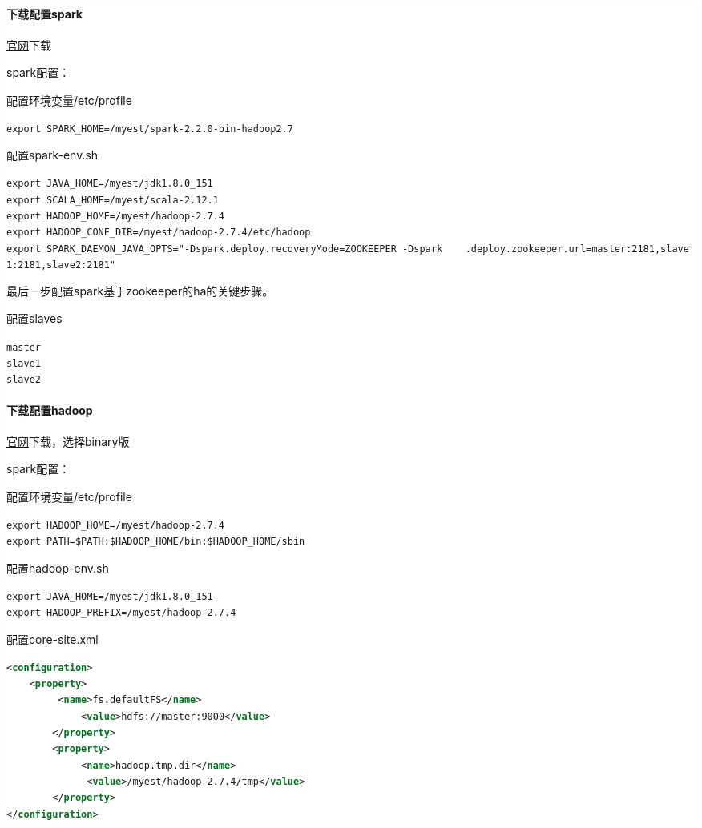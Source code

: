 #### 下载配置spark

[官网](http://spark.apache.org/downloads.html)下载

spark配置：

配置环境变量/etc/profile

```shell
export SPARK_HOME=/myest/spark-2.2.0-bin-hadoop2.7 
```

配置spark-env.sh

```shell
export JAVA_HOME=/myest/jdk1.8.0_151
export SCALA_HOME=/myest/scala-2.12.1
export HADOOP_HOME=/myest/hadoop-2.7.4
export HADOOP_CONF_DIR=/myest/hadoop-2.7.4/etc/hadoop
export SPARK_DAEMON_JAVA_OPTS="-Dspark.deploy.recoveryMode=ZOOKEEPER -Dspark    .deploy.zookeeper.url=master:2181,slave1:2181,slave2:2181"
```

最后一步配置spark基于zookeeper的ha的关键步骤。

配置slaves

```
master
slave1
slave2
```
#### 下载配置hadoop

[官网](http://hadoop.apache.org/releases.html)下载，选择binary版

spark配置：

配置环境变量/etc/profile

```shell
export HADOOP_HOME=/myest/hadoop-2.7.4
export PATH=$PATH:$HADOOP_HOME/bin:$HADOOP_HOME/sbin
```

配置hadoop-env.sh

```shell
export JAVA_HOME=/myest/jdk1.8.0_151
export HADOOP_PREFIX=/myest/hadoop-2.7.4
```

配置core-site.xml

```xml
<configuration>
    <property>
         <name>fs.defaultFS</name>
             <value>hdfs://master:9000</value>
        </property>
        <property>
             <name>hadoop.tmp.dir</name>
              <value>/myest/hadoop-2.7.4/tmp</value>
        </property>
</configuration> 
```
